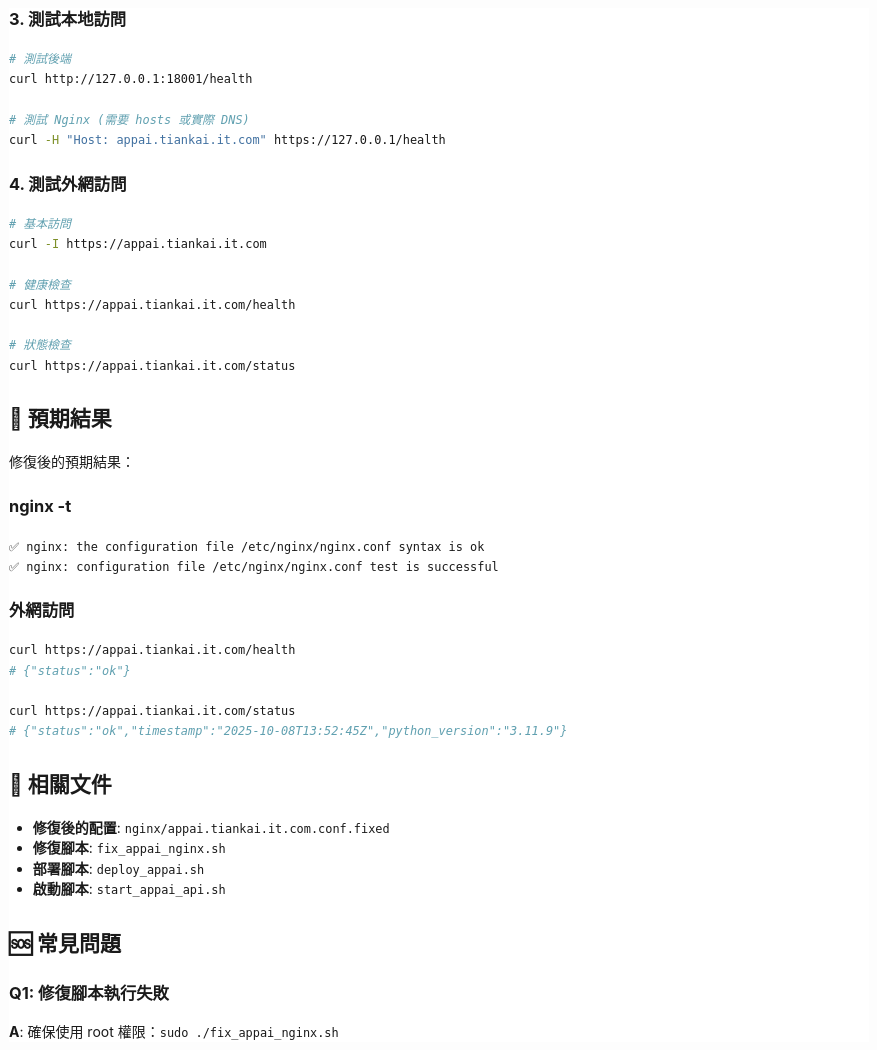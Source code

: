 ### 3. 測試本地訪問
```bash
# 測試後端
curl http://127.0.0.1:18001/health

# 測試 Nginx (需要 hosts 或實際 DNS)
curl -H "Host: appai.tiankai.it.com" https://127.0.0.1/health
```

### 4. 測試外網訪問
```bash
# 基本訪問
curl -I https://appai.tiankai.it.com

# 健康檢查
curl https://appai.tiankai.it.com/health

# 狀態檢查
curl https://appai.tiankai.it.com/status
```

## 🎯 預期結果

修復後的預期結果：

### nginx -t
```
✅ nginx: the configuration file /etc/nginx/nginx.conf syntax is ok
✅ nginx: configuration file /etc/nginx/nginx.conf test is successful
```

### 外網訪問
```bash
curl https://appai.tiankai.it.com/health
# {"status":"ok"}

curl https://appai.tiankai.it.com/status
# {"status":"ok","timestamp":"2025-10-08T13:52:45Z","python_version":"3.11.9"}
```

## 📁 相關文件

- **修復後的配置**: `nginx/appai.tiankai.it.com.conf.fixed`
- **修復腳本**: `fix_appai_nginx.sh`
- **部署腳本**: `deploy_appai.sh`
- **啟動腳本**: `start_appai_api.sh`

## 🆘 常見問題

### Q1: 修復腳本執行失敗
**A**: 確保使用 root 權限：`sudo ./fix_appai_nginx.sh`
